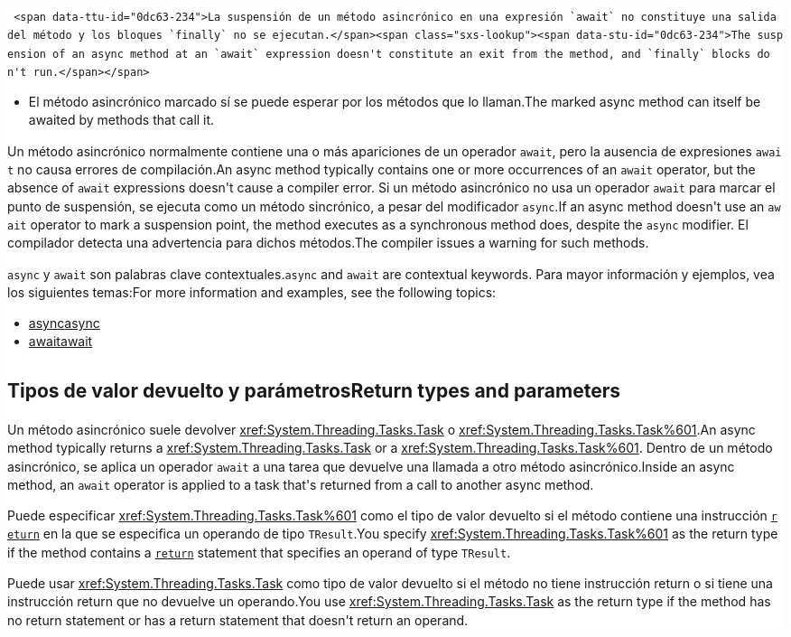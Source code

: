      <span data-ttu-id="0dc63-234">La suspensión de un método asincrónico en una expresión `await` no constituye una salida del método y los bloques `finally` no se ejecutan.</span><span class="sxs-lookup"><span data-stu-id="0dc63-234">The suspension of an async method at an `await` expression doesn't constitute an exit from the method, and `finally` blocks don't run.</span></span>

- <span data-ttu-id="0dc63-235">El método asincrónico marcado sí se puede esperar por los métodos que lo llaman.</span><span class="sxs-lookup"><span data-stu-id="0dc63-235">The marked async method can itself be awaited by methods that call it.</span></span>

<span data-ttu-id="0dc63-236">Un método asincrónico normalmente contiene una o más apariciones de un operador `await`, pero la ausencia de expresiones `await` no causa errores de compilación.</span><span class="sxs-lookup"><span data-stu-id="0dc63-236">An async method typically contains one or more occurrences of an `await` operator, but the absence of `await` expressions doesn't cause a compiler error.</span></span> <span data-ttu-id="0dc63-237">Si un método asincrónico no usa un operador `await` para marcar el punto de suspensión, se ejecuta como un método sincrónico, a pesar del modificador `async`.</span><span class="sxs-lookup"><span data-stu-id="0dc63-237">If an async method doesn't use an `await` operator to mark a suspension point, the method executes as a synchronous method does, despite the `async` modifier.</span></span> <span data-ttu-id="0dc63-238">El compilador detecta una advertencia para dichos métodos.</span><span class="sxs-lookup"><span data-stu-id="0dc63-238">The compiler issues a warning for such methods.</span></span>

<span data-ttu-id="0dc63-239">`async` y `await` son palabras clave contextuales.</span><span class="sxs-lookup"><span data-stu-id="0dc63-239">`async` and `await` are contextual keywords.</span></span> <span data-ttu-id="0dc63-240">Para mayor información y ejemplos, vea los siguientes temas:</span><span class="sxs-lookup"><span data-stu-id="0dc63-240">For more information and examples, see the following topics:</span></span>

- [<span data-ttu-id="0dc63-241">async</span><span class="sxs-lookup"><span data-stu-id="0dc63-241">async</span></span>](../../../language-reference/keywords/async.md)
- [<span data-ttu-id="0dc63-242">await</span><span class="sxs-lookup"><span data-stu-id="0dc63-242">await</span></span>](../../../language-reference/operators/await.md)

## <a name="return-types-and-parameters"></a><a name="BKMK_ReturnTypesandParameters"></a> <span data-ttu-id="0dc63-243">Tipos de valor devuelto y parámetros</span><span class="sxs-lookup"><span data-stu-id="0dc63-243">Return types and parameters</span></span>

<span data-ttu-id="0dc63-244">Un método asincrónico suele devolver <xref:System.Threading.Tasks.Task> o <xref:System.Threading.Tasks.Task%601>.</span><span class="sxs-lookup"><span data-stu-id="0dc63-244">An async method typically returns a <xref:System.Threading.Tasks.Task> or a <xref:System.Threading.Tasks.Task%601>.</span></span> <span data-ttu-id="0dc63-245">Dentro de un método asincrónico, se aplica un operador `await` a una tarea que devuelve una llamada a otro método asincrónico.</span><span class="sxs-lookup"><span data-stu-id="0dc63-245">Inside an async method, an `await` operator is applied to a task that's returned from a call to another async method.</span></span>

<span data-ttu-id="0dc63-246">Puede especificar <xref:System.Threading.Tasks.Task%601> como el tipo de valor devuelto si el método contiene una instrucción [`return`](../../../language-reference/keywords/return.md) en la que se especifica un operando de tipo `TResult`.</span><span class="sxs-lookup"><span data-stu-id="0dc63-246">You specify <xref:System.Threading.Tasks.Task%601> as the return type if the method contains a [`return`](../../../language-reference/keywords/return.md) statement that specifies an operand of type `TResult`.</span></span>

<span data-ttu-id="0dc63-247">Puede usar <xref:System.Threading.Tasks.Task> como tipo de valor devuelto si el método no tiene instrucción return o si tiene una instrucción return que no devuelve un operando.</span><span class="sxs-lookup"><span data-stu-id="0dc63-247">You use <xref:System.Threading.Tasks.Task>  as the return type if the method has no return statement or has a return statement that doesn't return an operand.</span></span>
